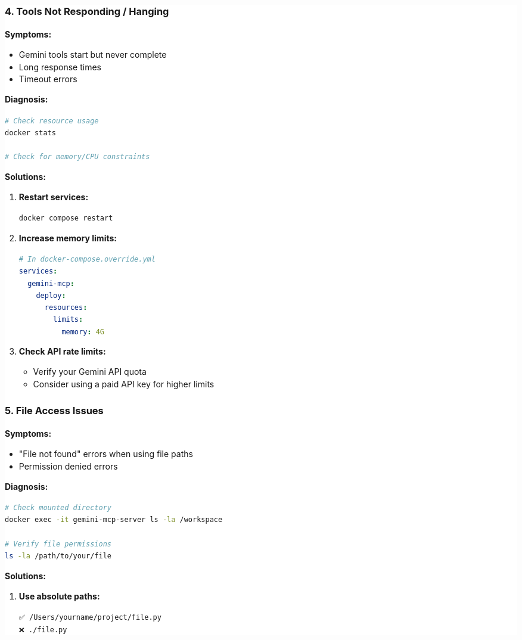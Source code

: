 ### 4. Tools Not Responding / Hanging

**Symptoms:**
- Gemini tools start but never complete
- Long response times
- Timeout errors

**Diagnosis:**
```bash
# Check resource usage
docker stats

# Check for memory/CPU constraints
```

**Solutions:**

1. **Restart services:**
   ```bash
   docker compose restart
   ```

2. **Increase memory limits:**
   ```yaml
   # In docker-compose.override.yml
   services:
     gemini-mcp:
       deploy:
         resources:
           limits:
             memory: 4G
   ```

3. **Check API rate limits:**
   - Verify your Gemini API quota
   - Consider using a paid API key for higher limits

### 5. File Access Issues

**Symptoms:**
- "File not found" errors when using file paths
- Permission denied errors

**Diagnosis:**
```bash
# Check mounted directory
docker exec -it gemini-mcp-server ls -la /workspace

# Verify file permissions
ls -la /path/to/your/file
```

**Solutions:**

1. **Use absolute paths:**
   ```
   ✅ /Users/yourname/project/file.py
   ❌ ./file.py
   ```
